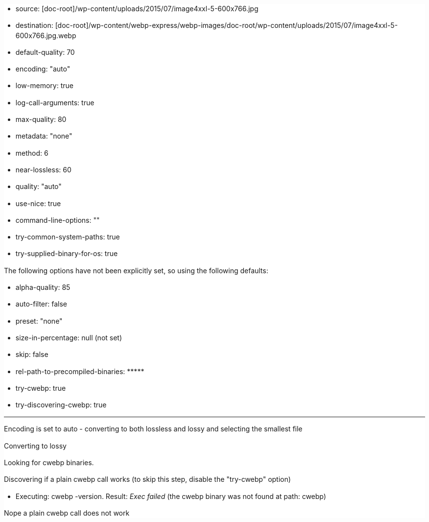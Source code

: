 - source: [doc-root]/wp-content/uploads/2015/07/image4xxl-5-600x766.jpg

- destination: [doc-root]/wp-content/webp-express/webp-images/doc-root/wp-content/uploads/2015/07/image4xxl-5-600x766.jpg.webp

- default-quality: 70

- encoding: "auto"

- low-memory: true

- log-call-arguments: true

- max-quality: 80

- metadata: "none"

- method: 6

- near-lossless: 60

- quality: "auto"

- use-nice: true

- command-line-options: ""

- try-common-system-paths: true

- try-supplied-binary-for-os: true


The following options have not been explicitly set, so using the following defaults:

- alpha-quality: 85

- auto-filter: false

- preset: "none"

- size-in-percentage: null (not set)

- skip: false

- rel-path-to-precompiled-binaries: *****

- try-cwebp: true

- try-discovering-cwebp: true

------------


Encoding is set to auto - converting to both lossless and lossy and selecting the smallest file


Converting to lossy

Looking for cwebp binaries.

Discovering if a plain cwebp call works (to skip this step, disable the "try-cwebp" option)

- Executing: cwebp -version. Result: *Exec failed* (the cwebp binary was not found at path: cwebp)

Nope a plain cwebp call does not work
